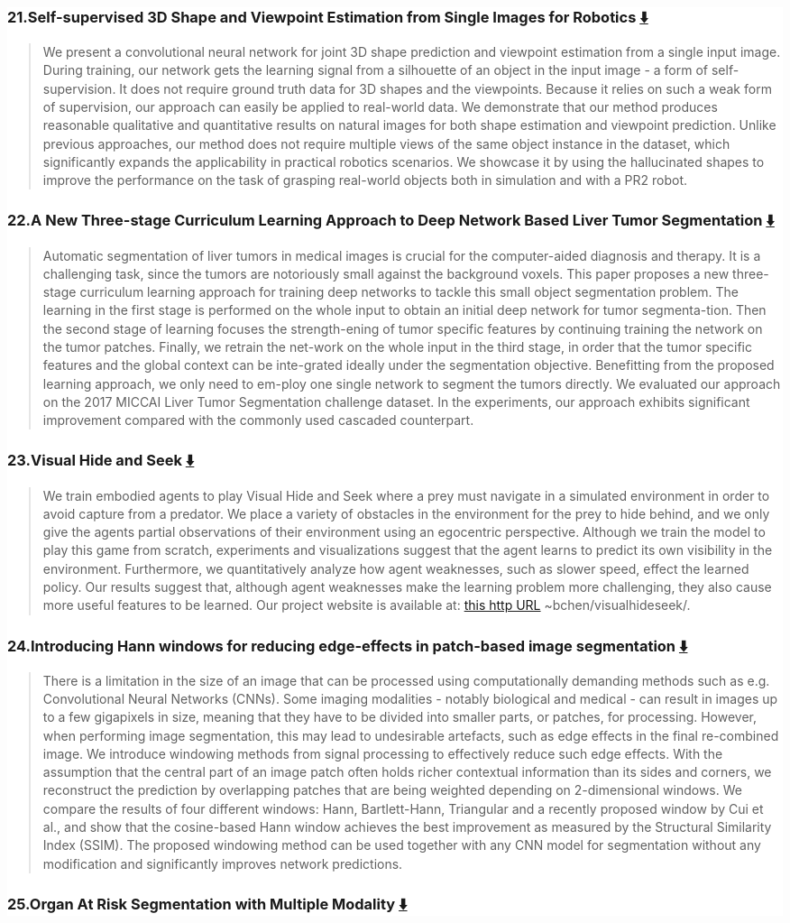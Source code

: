 ### 21.Self-supervised 3D Shape and Viewpoint Estimation from Single Images for Robotics  [ :arrow_down: ](https://arxiv.org/pdf/1910.07948.pdf)
>  We present a convolutional neural network for joint 3D shape prediction and viewpoint estimation from a single input image. During training, our network gets the learning signal from a silhouette of an object in the input image - a form of self-supervision. It does not require ground truth data for 3D shapes and the viewpoints. Because it relies on such a weak form of supervision, our approach can easily be applied to real-world data. We demonstrate that our method produces reasonable qualitative and quantitative results on natural images for both shape estimation and viewpoint prediction. Unlike previous approaches, our method does not require multiple views of the same object instance in the dataset, which significantly expands the applicability in practical robotics scenarios. We showcase it by using the hallucinated shapes to improve the performance on the task of grasping real-world objects both in simulation and with a PR2 robot. 
### 22.A New Three-stage Curriculum Learning Approach to Deep Network Based Liver Tumor Segmentation  [ :arrow_down: ](https://arxiv.org/pdf/1910.07895.pdf)
>  Automatic segmentation of liver tumors in medical images is crucial for the computer-aided diagnosis and therapy. It is a challenging task, since the tumors are notoriously small against the background voxels. This paper proposes a new three-stage curriculum learning approach for training deep networks to tackle this small object segmentation problem. The learning in the first stage is performed on the whole input to obtain an initial deep network for tumor segmenta-tion. Then the second stage of learning focuses the strength-ening of tumor specific features by continuing training the network on the tumor patches. Finally, we retrain the net-work on the whole input in the third stage, in order that the tumor specific features and the global context can be inte-grated ideally under the segmentation objective. Benefitting from the proposed learning approach, we only need to em-ploy one single network to segment the tumors directly. We evaluated our approach on the 2017 MICCAI Liver Tumor Segmentation challenge dataset. In the experiments, our approach exhibits significant improvement compared with the commonly used cascaded counterpart. 
### 23.Visual Hide and Seek  [ :arrow_down: ](https://arxiv.org/pdf/1910.07882.pdf)
>  We train embodied agents to play Visual Hide and Seek where a prey must navigate in a simulated environment in order to avoid capture from a predator. We place a variety of obstacles in the environment for the prey to hide behind, and we only give the agents partial observations of their environment using an egocentric perspective. Although we train the model to play this game from scratch, experiments and visualizations suggest that the agent learns to predict its own visibility in the environment. Furthermore, we quantitatively analyze how agent weaknesses, such as slower speed, effect the learned policy. Our results suggest that, although agent weaknesses make the learning problem more challenging, they also cause more useful features to be learned. Our project website is available at: <a class="link-external link-http" href="http://www.cs.columbia.edu/" rel="external noopener nofollow">this http URL</a> ~bchen/visualhideseek/. 
### 24.Introducing Hann windows for reducing edge-effects in patch-based image segmentation  [ :arrow_down: ](https://arxiv.org/pdf/1910.07831.pdf)
>  There is a limitation in the size of an image that can be processed using computationally demanding methods such as e.g. Convolutional Neural Networks (CNNs). Some imaging modalities - notably biological and medical - can result in images up to a few gigapixels in size, meaning that they have to be divided into smaller parts, or patches, for processing. However, when performing image segmentation, this may lead to undesirable artefacts, such as edge effects in the final re-combined image. We introduce windowing methods from signal processing to effectively reduce such edge effects. With the assumption that the central part of an image patch often holds richer contextual information than its sides and corners, we reconstruct the prediction by overlapping patches that are being weighted depending on 2-dimensional windows. We compare the results of four different windows: Hann, Bartlett-Hann, Triangular and a recently proposed window by Cui et al., and show that the cosine-based Hann window achieves the best improvement as measured by the Structural Similarity Index (SSIM). The proposed windowing method can be used together with any CNN model for segmentation without any modification and significantly improves network predictions. 
### 25.Organ At Risk Segmentation with Multiple Modality  [ :arrow_down: ](https://arxiv.org/pdf/1910.07800.pdf)